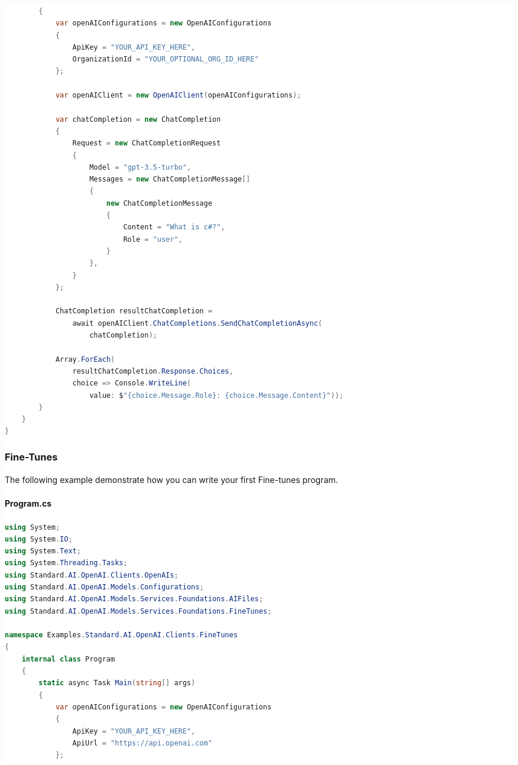 ```csharp
        {
            var openAIConfigurations = new OpenAIConfigurations
            {
                ApiKey = "YOUR_API_KEY_HERE",
                OrganizationId = "YOUR_OPTIONAL_ORG_ID_HERE"
            };

            var openAIClient = new OpenAIClient(openAIConfigurations);

            var chatCompletion = new ChatCompletion
            {
                Request = new ChatCompletionRequest
                {
                    Model = "gpt-3.5-turbo",
                    Messages = new ChatCompletionMessage[]
                    {
                        new ChatCompletionMessage
                        {
                            Content = "What is c#?",
                            Role = "user",
                        }
                    },
                }
            };

            ChatCompletion resultChatCompletion =
                await openAIClient.ChatCompletions.SendChatCompletionAsync(
                    chatCompletion);

            Array.ForEach(
                resultChatCompletion.Response.Choices,
                choice => Console.WriteLine(
                    value: $"{choice.Message.Role}: {choice.Message.Content}"));
        }
    }
}
```

### Fine-Tunes
The following example demonstrate how you can write your first Fine-tunes program.

#### Program.cs
```csharp
using System;
using System.IO;
using System.Text;
using System.Threading.Tasks;
using Standard.AI.OpenAI.Clients.OpenAIs;
using Standard.AI.OpenAI.Models.Configurations;
using Standard.AI.OpenAI.Models.Services.Foundations.AIFiles;
using Standard.AI.OpenAI.Models.Services.Foundations.FineTunes;

namespace Examples.Standard.AI.OpenAI.Clients.FineTunes
{
    internal class Program
    {
        static async Task Main(string[] args)
        {
            var openAIConfigurations = new OpenAIConfigurations
            {
                ApiKey = "YOUR_API_KEY_HERE",
                ApiUrl = "https://api.openai.com"
            };
```